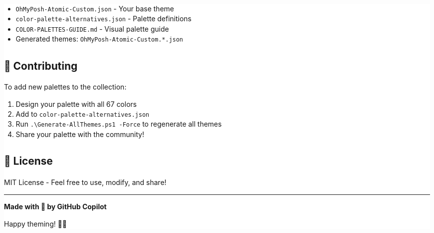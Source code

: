 - `OhMyPosh-Atomic-Custom.json` - Your base theme
- `color-palette-alternatives.json` - Palette definitions
- `COLOR-PALETTES-GUIDE.md` - Visual palette guide
- Generated themes: `OhMyPosh-Atomic-Custom.*.json`

## 🤝 Contributing

To add new palettes to the collection:

1. Design your palette with all 67 colors
2. Add to `color-palette-alternatives.json`
3. Run `.\Generate-AllThemes.ps1 -Force` to regenerate all themes
4. Share your palette with the community!

## 📄 License

MIT License - Feel free to use, modify, and share!

---

**Made with 💙 by GitHub Copilot**

Happy theming! 🎨✨
